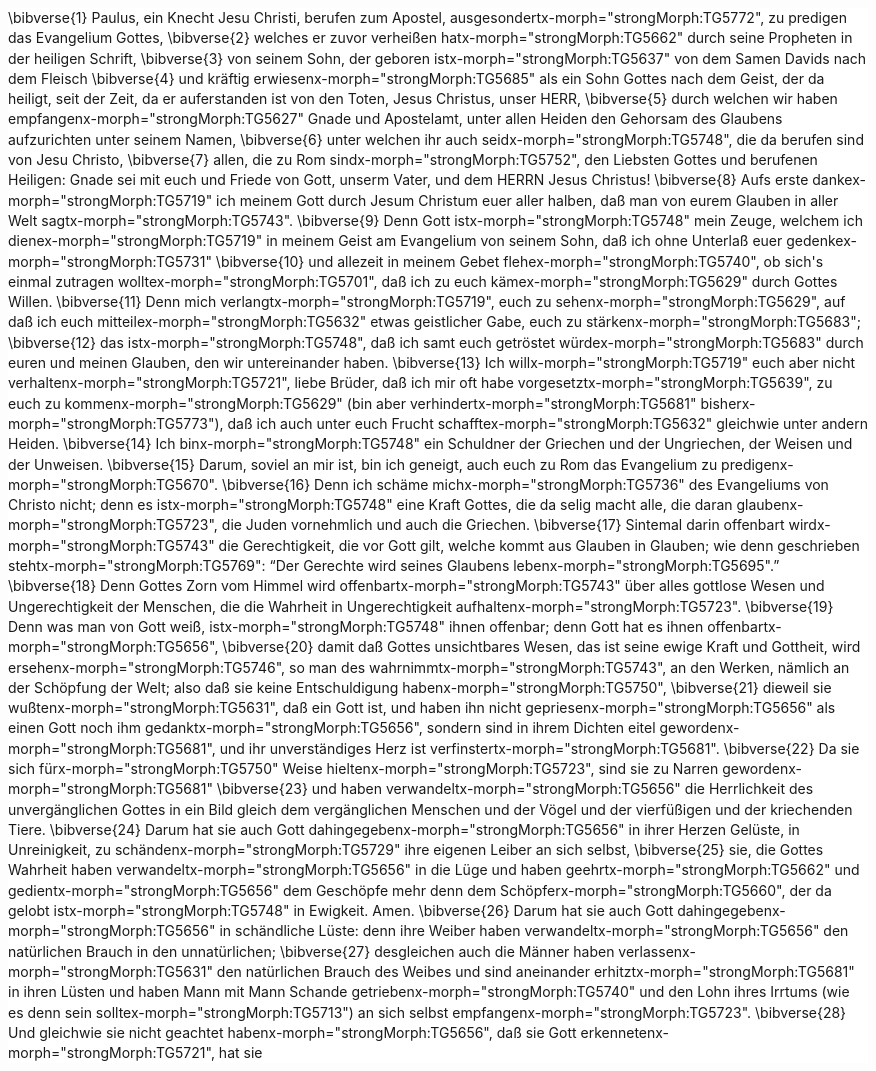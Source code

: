 \bibverse{1} Paulus, ein Knecht Jesu Christi, berufen zum Apostel, ausgesondertx-morph="strongMorph:TG5772", zu predigen das Evangelium Gottes, \bibverse{2} welches er zuvor verheißen hatx-morph="strongMorph:TG5662" durch seine Propheten in der heiligen Schrift, \bibverse{3} von seinem Sohn, der geboren istx-morph="strongMorph:TG5637" von dem Samen Davids nach dem Fleisch \bibverse{4} und kräftig erwiesenx-morph="strongMorph:TG5685" als ein Sohn Gottes nach dem Geist, der da heiligt, seit der Zeit, da er auferstanden ist von den Toten, Jesus Christus, unser HERR, \bibverse{5} durch welchen wir haben empfangenx-morph="strongMorph:TG5627" Gnade und Apostelamt, unter allen Heiden den Gehorsam des Glaubens aufzurichten unter seinem Namen, \bibverse{6} unter welchen ihr auch seidx-morph="strongMorph:TG5748", die da berufen sind von Jesu Christo, \bibverse{7} allen, die zu Rom sindx-morph="strongMorph:TG5752", den Liebsten Gottes und berufenen Heiligen: Gnade sei mit euch und Friede von Gott, unserm Vater, und dem HERRN Jesus Christus! \bibverse{8} Aufs erste dankex-morph="strongMorph:TG5719" ich meinem Gott durch Jesum Christum euer aller halben, daß man von eurem Glauben in aller Welt sagtx-morph="strongMorph:TG5743". \bibverse{9} Denn Gott istx-morph="strongMorph:TG5748" mein Zeuge, welchem ich dienex-morph="strongMorph:TG5719" in meinem Geist am Evangelium von seinem Sohn, daß ich ohne Unterlaß euer gedenkex-morph="strongMorph:TG5731" \bibverse{10} und allezeit in meinem Gebet flehex-morph="strongMorph:TG5740", ob sich's einmal zutragen wolltex-morph="strongMorph:TG5701", daß ich zu euch kämex-morph="strongMorph:TG5629" durch Gottes Willen. \bibverse{11} Denn mich verlangtx-morph="strongMorph:TG5719", euch zu sehenx-morph="strongMorph:TG5629", auf daß ich euch mitteilex-morph="strongMorph:TG5632" etwas geistlicher Gabe, euch zu stärkenx-morph="strongMorph:TG5683"; \bibverse{12} das istx-morph="strongMorph:TG5748", daß ich samt euch getröstet würdex-morph="strongMorph:TG5683" durch euren und meinen Glauben, den wir untereinander haben. \bibverse{13} Ich willx-morph="strongMorph:TG5719" euch aber nicht verhaltenx-morph="strongMorph:TG5721", liebe Brüder, daß ich mir oft habe vorgesetztx-morph="strongMorph:TG5639", zu euch zu kommenx-morph="strongMorph:TG5629" (bin aber verhindertx-morph="strongMorph:TG5681" bisherx-morph="strongMorph:TG5773"), daß ich auch unter euch Frucht schafftex-morph="strongMorph:TG5632" gleichwie unter andern Heiden. \bibverse{14} Ich binx-morph="strongMorph:TG5748" ein Schuldner der Griechen und der Ungriechen, der Weisen und der Unweisen. \bibverse{15} Darum, soviel an mir ist, bin ich geneigt, auch euch zu Rom das Evangelium zu predigenx-morph="strongMorph:TG5670". \bibverse{16} Denn ich schäme michx-morph="strongMorph:TG5736" des Evangeliums von Christo nicht; denn es istx-morph="strongMorph:TG5748" eine Kraft Gottes, die da selig macht alle, die daran glaubenx-morph="strongMorph:TG5723", die Juden vornehmlich und auch die Griechen. \bibverse{17} Sintemal darin offenbart wirdx-morph="strongMorph:TG5743" die Gerechtigkeit, die vor Gott gilt, welche kommt aus Glauben in Glauben; wie denn geschrieben stehtx-morph="strongMorph:TG5769": “Der Gerechte wird seines Glaubens lebenx-morph="strongMorph:TG5695".” \bibverse{18} Denn Gottes Zorn vom Himmel wird offenbartx-morph="strongMorph:TG5743" über alles gottlose Wesen und Ungerechtigkeit der Menschen, die die Wahrheit in Ungerechtigkeit aufhaltenx-morph="strongMorph:TG5723". \bibverse{19} Denn was man von Gott weiß, istx-morph="strongMorph:TG5748" ihnen offenbar; denn Gott hat es ihnen offenbartx-morph="strongMorph:TG5656", \bibverse{20} damit daß Gottes unsichtbares Wesen, das ist seine ewige Kraft und Gottheit, wird ersehenx-morph="strongMorph:TG5746", so man des wahrnimmtx-morph="strongMorph:TG5743", an den Werken, nämlich an der Schöpfung der Welt; also daß sie keine Entschuldigung habenx-morph="strongMorph:TG5750", \bibverse{21} dieweil sie wußtenx-morph="strongMorph:TG5631", daß ein Gott ist, und haben ihn nicht gepriesenx-morph="strongMorph:TG5656" als einen Gott noch ihm gedanktx-morph="strongMorph:TG5656", sondern sind in ihrem Dichten eitel gewordenx-morph="strongMorph:TG5681", und ihr unverständiges Herz ist verfinstertx-morph="strongMorph:TG5681". \bibverse{22} Da sie sich fürx-morph="strongMorph:TG5750" Weise hieltenx-morph="strongMorph:TG5723", sind sie zu Narren gewordenx-morph="strongMorph:TG5681" \bibverse{23} und haben verwandeltx-morph="strongMorph:TG5656" die Herrlichkeit des unvergänglichen Gottes in ein Bild gleich dem vergänglichen Menschen und der Vögel und der vierfüßigen und der kriechenden Tiere. \bibverse{24} Darum hat sie auch Gott dahingegebenx-morph="strongMorph:TG5656" in ihrer Herzen Gelüste, in Unreinigkeit, zu schändenx-morph="strongMorph:TG5729" ihre eigenen Leiber an sich selbst, \bibverse{25} sie, die Gottes Wahrheit haben verwandeltx-morph="strongMorph:TG5656" in die Lüge und haben geehrtx-morph="strongMorph:TG5662" und gedientx-morph="strongMorph:TG5656" dem Geschöpfe mehr denn dem Schöpferx-morph="strongMorph:TG5660", der da gelobt istx-morph="strongMorph:TG5748" in Ewigkeit. Amen. \bibverse{26} Darum hat sie auch Gott dahingegebenx-morph="strongMorph:TG5656" in schändliche Lüste: denn ihre Weiber haben verwandeltx-morph="strongMorph:TG5656" den natürlichen Brauch in den unnatürlichen; \bibverse{27} desgleichen auch die Männer haben verlassenx-morph="strongMorph:TG5631" den natürlichen Brauch des Weibes und sind aneinander erhitztx-morph="strongMorph:TG5681" in ihren Lüsten und haben Mann mit Mann Schande getriebenx-morph="strongMorph:TG5740" und den Lohn ihres Irrtums (wie es denn sein solltex-morph="strongMorph:TG5713") an sich selbst empfangenx-morph="strongMorph:TG5723". \bibverse{28} Und gleichwie sie nicht geachtet habenx-morph="strongMorph:TG5656", daß sie Gott erkennetenx-morph="strongMorph:TG5721", hat sie